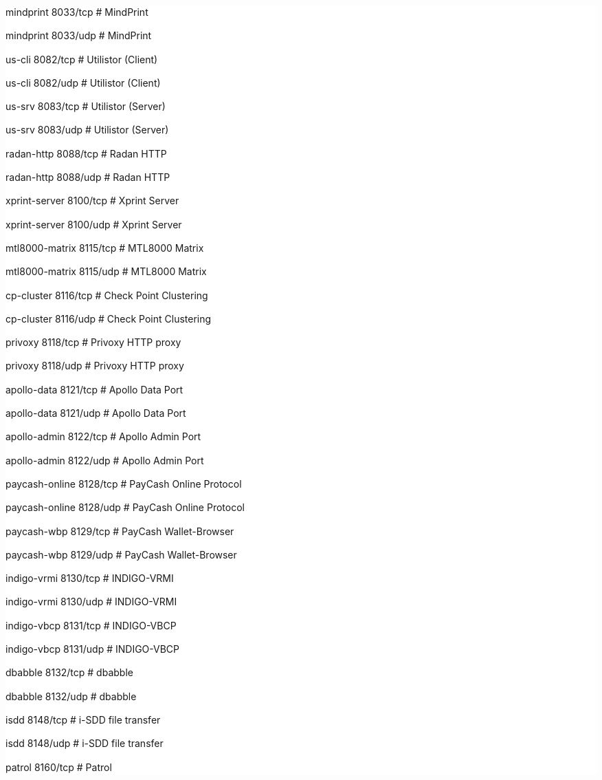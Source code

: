 mindprint 8033/tcp # MindPrint

mindprint 8033/udp # MindPrint

us-cli 8082/tcp # Utilistor (Client)

us-cli 8082/udp # Utilistor (Client)

us-srv 8083/tcp # Utilistor (Server)

us-srv 8083/udp # Utilistor (Server)

radan-http 8088/tcp # Radan HTTP

radan-http 8088/udp # Radan HTTP

xprint-server 8100/tcp # Xprint Server

xprint-server 8100/udp # Xprint Server

mtl8000-matrix 8115/tcp # MTL8000 Matrix

mtl8000-matrix 8115/udp # MTL8000 Matrix

cp-cluster 8116/tcp # Check Point Clustering

cp-cluster 8116/udp # Check Point Clustering

privoxy 8118/tcp # Privoxy HTTP proxy

privoxy 8118/udp # Privoxy HTTP proxy

apollo-data 8121/tcp # Apollo Data Port

apollo-data 8121/udp # Apollo Data Port

apollo-admin 8122/tcp # Apollo Admin Port

apollo-admin 8122/udp # Apollo Admin Port

paycash-online 8128/tcp # PayCash Online Protocol

paycash-online 8128/udp # PayCash Online Protocol

paycash-wbp 8129/tcp # PayCash Wallet-Browser

paycash-wbp 8129/udp # PayCash Wallet-Browser

indigo-vrmi 8130/tcp # INDIGO-VRMI

indigo-vrmi 8130/udp # INDIGO-VRMI

indigo-vbcp 8131/tcp # INDIGO-VBCP

indigo-vbcp 8131/udp # INDIGO-VBCP

dbabble 8132/tcp # dbabble

dbabble 8132/udp # dbabble

isdd 8148/tcp # i-SDD file transfer

isdd 8148/udp # i-SDD file transfer

patrol 8160/tcp # Patrol
